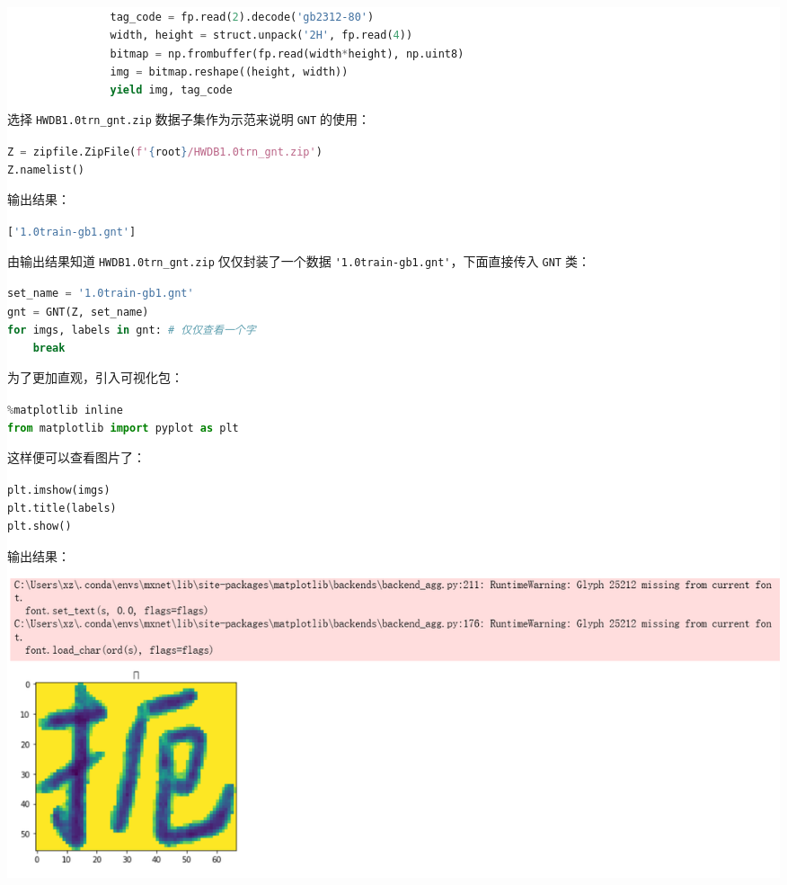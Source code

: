 ```py
                tag_code = fp.read(2).decode('gb2312-80')
                width, height = struct.unpack('2H', fp.read(4))
                bitmap = np.frombuffer(fp.read(width*height), np.uint8)
                img = bitmap.reshape((height, width))
                yield img, tag_code
```

选择 `HWDB1.0trn_gnt.zip` 数据子集作为示范来说明 `GNT` 的使用：

```python
Z = zipfile.ZipFile(f'{root}/HWDB1.0trn_gnt.zip')
Z.namelist()
```

输出结果：

```py
['1.0train-gb1.gnt']
```

由输出结果知道 `HWDB1.0trn_gnt.zip` 仅仅封装了一个数据 `'1.0train-gb1.gnt'`，下面直接传入 `GNT` 类：

```py
set_name = '1.0train-gb1.gnt'
gnt = GNT(Z, set_name)
for imgs, labels in gnt: # 仅仅查看一个字
    break
```

为了更加直观，引入可视化包：

```py
%matplotlib inline
from matplotlib import pyplot as plt
```

这样便可以查看图片了：

```py
plt.imshow(imgs)
plt.title(labels)
plt.show()
```

输出结果：

![3](images/3.png)


[^1]: http://www.nlpr.ia.ac.cn/databases/handwriting/Download.html